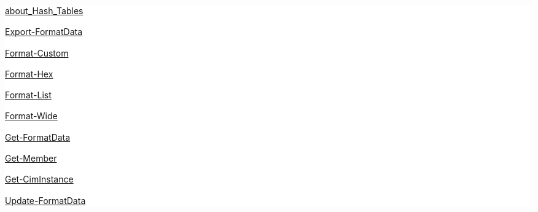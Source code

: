 [about_Hash_Tables](../Microsoft.PowerShell.Core/About/about_Hash_Tables.md)

[Export-FormatData](Export-FormatData.md)

[Format-Custom](Format-Custom.md)

[Format-Hex](Format-Hex.md)

[Format-List](Format-List.md)

[Format-Wide](Format-Wide.md)

[Get-FormatData](Get-FormatData.md)

[Get-Member](Get-Member.md)

[Get-CimInstance](../CimCmdlets/Get-CimInstance.md)

[Update-FormatData](Update-FormatData.md)
